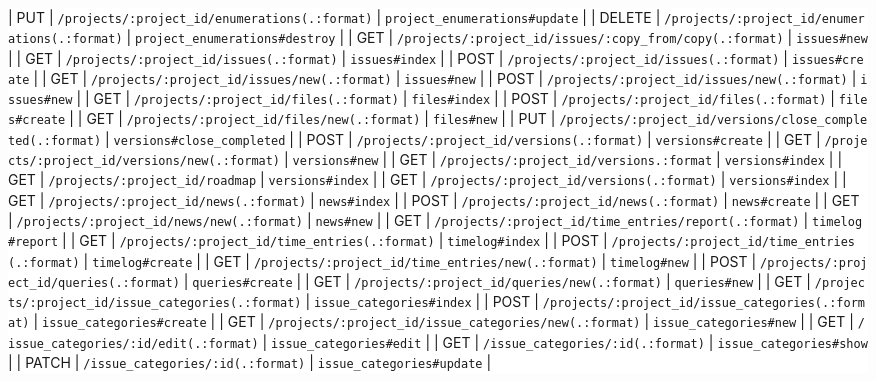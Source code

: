 | PUT                 | `/projects/:project_id/enumerations(.:format)`                                       | `project_enumerations#update`                                                  |
| DELETE              | `/projects/:project_id/enumerations(.:format)`                                       | `project_enumerations#destroy`                                                 |
| GET                 | `/projects/:project_id/issues/:copy_from/copy(.:format)`                             | `issues#new`                                                                   |
| GET                 | `/projects/:project_id/issues(.:format)`                                             | `issues#index`                                                                 |
| POST                | `/projects/:project_id/issues(.:format)`                                             | `issues#create`                                                                |
| GET                 | `/projects/:project_id/issues/new(.:format)`                                         | `issues#new`                                                                   |
| POST                | `/projects/:project_id/issues/new(.:format)`                                         | `issues#new`                                                                   |
| GET                 | `/projects/:project_id/files(.:format)`                                              | `files#index`                                                                  |
| POST                | `/projects/:project_id/files(.:format)`                                              | `files#create`                                                                 |
| GET                 | `/projects/:project_id/files/new(.:format)`                                          | `files#new`                                                                    |
| PUT                 | `/projects/:project_id/versions/close_completed(.:format)`                           | `versions#close_completed`                                                     |
| POST                | `/projects/:project_id/versions(.:format)`                                           | `versions#create`                                                              |
| GET                 | `/projects/:project_id/versions/new(.:format)`                                       | `versions#new`                                                                 |
| GET                 | `/projects/:project_id/versions.:format`                                             | `versions#index`                                                               |
| GET                 | `/projects/:project_id/roadmap`                                                      | `versions#index`                                                               |
| GET                 | `/projects/:project_id/versions(.:format)`                                           | `versions#index`                                                               |
| GET                 | `/projects/:project_id/news(.:format)`                                               | `news#index`                                                                   |
| POST                | `/projects/:project_id/news(.:format)`                                               | `news#create`                                                                  |
| GET                 | `/projects/:project_id/news/new(.:format)`                                           | `news#new`                                                                     |
| GET                 | `/projects/:project_id/time_entries/report(.:format)`                                | `timelog#report`                                                               |
| GET                 | `/projects/:project_id/time_entries(.:format)`                                       | `timelog#index`                                                                |
| POST                | `/projects/:project_id/time_entries(.:format)`                                       | `timelog#create`                                                               |
| GET                 | `/projects/:project_id/time_entries/new(.:format)`                                   | `timelog#new`                                                                  |
| POST                | `/projects/:project_id/queries(.:format)`                                            | `queries#create`                                                               |
| GET                 | `/projects/:project_id/queries/new(.:format)`                                        | `queries#new`                                                                  |
| GET                 | `/projects/:project_id/issue_categories(.:format)`                                   | `issue_categories#index`                                                       |
| POST                | `/projects/:project_id/issue_categories(.:format)`                                   | `issue_categories#create`                                                      |
| GET                 | `/projects/:project_id/issue_categories/new(.:format)`                               | `issue_categories#new`                                                         |
| GET                 | `/issue_categories/:id/edit(.:format)`                                               | `issue_categories#edit`                                                        |
| GET                 | `/issue_categories/:id(.:format)`                                                    | `issue_categories#show`                                                        |
| PATCH               | `/issue_categories/:id(.:format)`                                                    | `issue_categories#update`                                                      |